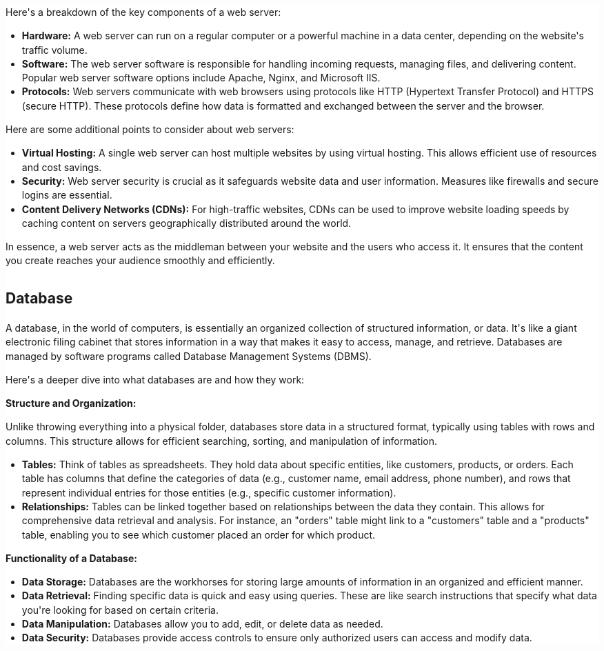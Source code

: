 Here's a breakdown of the key components of a web server:

- **Hardware:** A web server can run on a regular computer or a powerful machine in a data center, depending on the website's traffic volume.
- **Software:** The web server software is responsible for handling incoming requests, managing files, and delivering content. Popular web server software options include Apache, Nginx, and Microsoft IIS.
- **Protocols:** Web servers communicate with web browsers using protocols like HTTP (Hypertext Transfer Protocol) and HTTPS (secure HTTP). These protocols define how data is formatted and exchanged between the server and the browser.

Here are some additional points to consider about web servers:

- **Virtual Hosting:** A single web server can host multiple websites by using virtual hosting. This allows efficient use of resources and cost savings.
- **Security:** Web server security is crucial as it safeguards website data and user information. Measures like firewalls and secure logins are essential.
- **Content Delivery Networks (CDNs):** For high-traffic websites, CDNs can be used to improve website loading speeds by caching content on servers geographically distributed around the world.

In essence, a web server acts as the middleman between your website and the users who access it. It ensures that the content you create reaches your audience smoothly and efficiently.

## Database

A database, in the world of computers, is essentially an organized collection of structured information, or data.  It's like a giant electronic filing cabinet that stores information in a way that makes it easy to access, manage, and retrieve. Databases are managed by software programs called Database Management Systems (DBMS).

Here's a deeper dive into what databases are and how they work:

**Structure and Organization:**

Unlike throwing everything into a physical folder, databases store data in a structured format, typically using tables with rows and columns.  This structure allows for efficient searching, sorting, and manipulation of information.

- **Tables:** Think of tables as spreadsheets. They hold data about specific entities, like customers, products, or orders. Each table has columns that define the categories of data (e.g., customer name, email address, phone number), and rows that represent individual entries for those entities (e.g., specific customer information).
- **Relationships:** Tables can be linked together based on relationships between the data they contain. This allows for comprehensive data retrieval and analysis. For instance, an "orders" table might link to a "customers" table and a "products" table, enabling you to see which customer placed an order for which product.

**Functionality of a Database:**

- **Data Storage:** Databases are the workhorses for storing large amounts of information in an organized and efficient manner.
- **Data Retrieval:** Finding specific data is quick and easy using queries. These are like search instructions that specify what data you're looking for based on certain criteria.
- **Data Manipulation:** Databases allow you to add, edit, or delete data as needed.
- **Data Security:** Databases provide access controls to ensure only authorized users can access and modify data.
